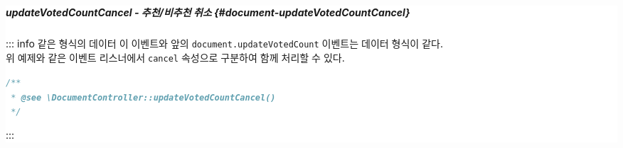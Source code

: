 ##### updateVotedCountCancel - 추천/비추천 취소 <Badge type="info" text="before & after" /> <Badge type="danger" text="🚧 초안 작성중" /> {#document-updateVotedCountCancel}

::: info 같은 형식의 데이터
이 이벤트와 앞의 `document.updateVotedCount` 이벤트는 데이터 형식이 같다.  
위 예제와 같은 이벤트 리스너에서 `cancel` 속성으로 구분하여 함께 처리할 수 있다.

```php
/**
 * @see \DocumentController::updateVotedCountCancel()
 */
```

:::

